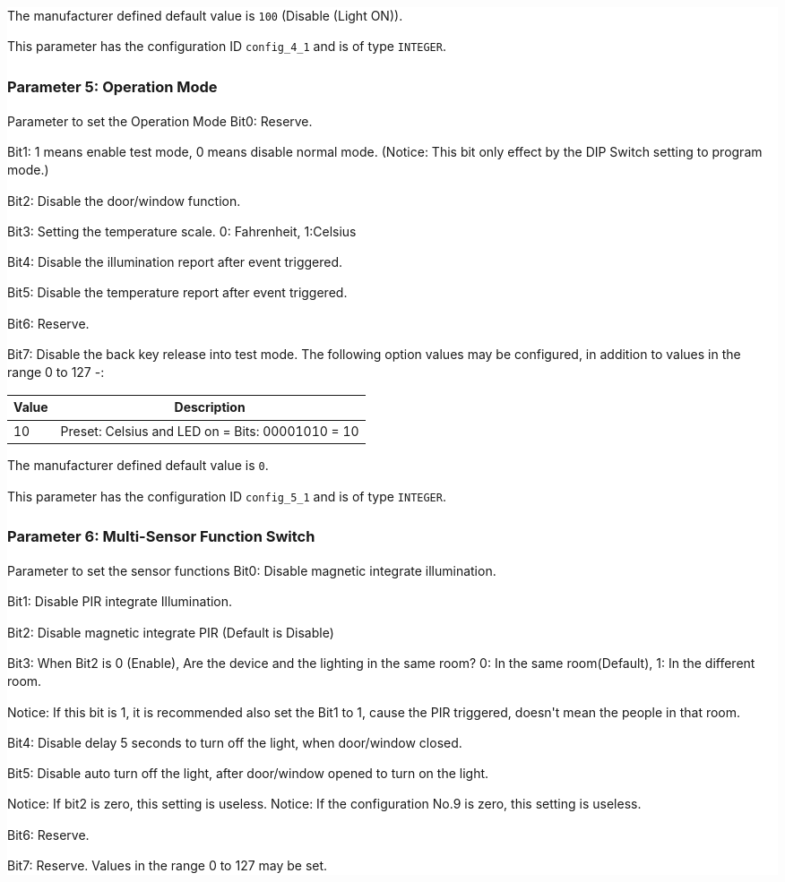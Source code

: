 The manufacturer defined default value is ```100``` (Disable (Light ON)).

This parameter has the configuration ID ```config_4_1``` and is of type ```INTEGER```.


### Parameter 5: Operation Mode

Parameter to set the Operation Mode
Bit0: Reserve.

Bit1: 1 means enable test mode, 0 means disable normal mode. (Notice: This bit only effect by the DIP Switch setting to program mode.)

Bit2: Disable the door/window function.

Bit3: Setting the temperature scale. 0: Fahrenheit, 1:Celsius

Bit4: Disable the illumination report after event triggered.

Bit5: Disable the temperature report after event triggered.

Bit6: Reserve.

Bit7: Disable the back key release into test mode.
The following option values may be configured, in addition to values in the range 0 to 127 -:

| Value  | Description |
|--------|-------------|
| 10 | Preset: Celsius and LED on = Bits: 00001010 = 10 |

The manufacturer defined default value is ```0```.

This parameter has the configuration ID ```config_5_1``` and is of type ```INTEGER```.


### Parameter 6: Multi-Sensor Function Switch

Parameter to set the sensor functions
Bit0: Disable magnetic integrate illumination.

Bit1: Disable PIR integrate Illumination.

Bit2: Disable magnetic integrate PIR (Default is Disable)

Bit3: When Bit2 is 0 (Enable), Are the device and the lighting in the same room? 0: In the same room(Default), 1: In the different room.

Notice: If this bit is 1, it is recommended also set the Bit1 to 1, cause the PIR triggered, doesn't mean the people in that room.

Bit4: Disable delay 5 seconds to turn off the light, when door/window closed.

Bit5: Disable auto turn off the light, after door/window opened to turn on the light.

Notice: If bit2 is zero, this setting is useless. Notice: If the configuration No.9 is zero, this setting is useless.

Bit6: Reserve.

Bit7: Reserve.
Values in the range 0 to 127 may be set.
